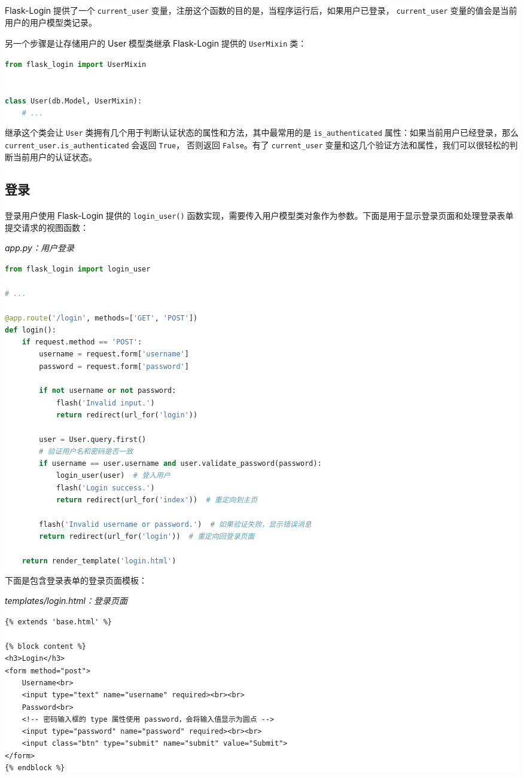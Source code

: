 Flask-Login 提供了一个 `current_user` 变量，注册这个函数的目的是，当程序运行后，如果用户已登录， `current_user` 变量的值会是当前用户的用户模型类记录。

另一个步骤是让存储用户的 User 模型类继承 Flask-Login 提供的 `UserMixin` 类：

```python
from flask_login import UserMixin


class User(db.Model, UserMixin):
    # ...
```

继承这个类会让 `User` 类拥有几个用于判断认证状态的属性和方法，其中最常用的是 `is_authenticated` 属性：如果当前用户已经登录，那么 `current_user.is_authenticated` 会返回 `True`， 否则返回 `False`。有了  `current_user` 变量和这几个验证方法和属性，我们可以很轻松的判断当前用户的认证状态。


## 登录

登录用户使用 Flask-Login 提供的 `login_user()` 函数实现，需要传入用户模型类对象作为参数。下面是用于显示登录页面和处理登录表单提交请求的视图函数：

*app.py：用户登录* 

```python
from flask_login import login_user

# ...

@app.route('/login', methods=['GET', 'POST'])
def login():
    if request.method == 'POST':
        username = request.form['username']
        password = request.form['password']

        if not username or not password:
            flash('Invalid input.')
            return redirect(url_for('login'))
        
        user = User.query.first()
        # 验证用户名和密码是否一致
        if username == user.username and user.validate_password(password):
            login_user(user)  # 登入用户
            flash('Login success.')
            return redirect(url_for('index'))  # 重定向到主页

        flash('Invalid username or password.')  # 如果验证失败，显示错误消息
        return redirect(url_for('login'))  # 重定向回登录页面
    
    return render_template('login.html')
```

下面是包含登录表单的登录页面模板：

*templates/login.html：登录页面*

```jinja2
{% extends 'base.html' %}

{% block content %}
<h3>Login</h3>
<form method="post">
    Username<br>
    <input type="text" name="username" required><br><br>
    Password<br>
    <!-- 密码输入框的 type 属性使用 password，会将输入值显示为圆点 -->
    <input type="password" name="password" required><br><br>
    <input class="btn" type="submit" name="submit" value="Submit">
</form>
{% endblock %}
```